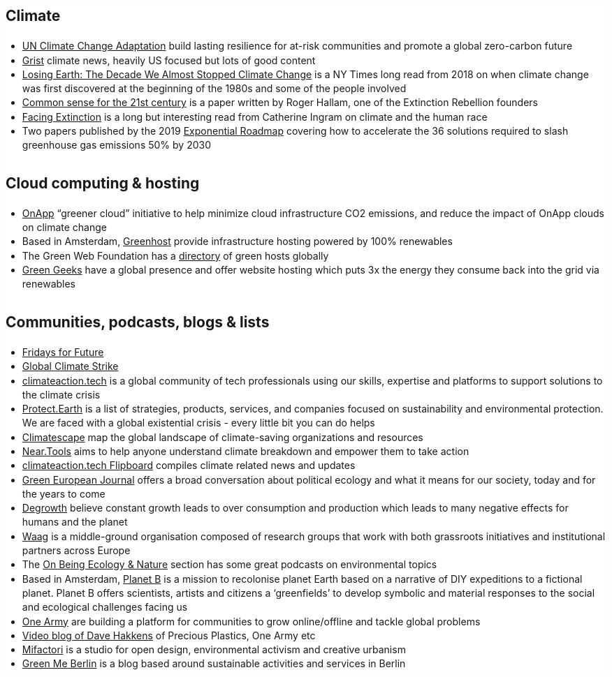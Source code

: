 ## Climate

- [UN Climate Change Adaptation](https://www.adaptation-undp.org/) build lasting resilience for at-risk communities and promote a global zero-carbon future
- [Grist](https://grist.org/) climate news, heavily US focused but lots of good content
- [Losing Earth: The Decade We Almost Stopped Climate Change](https://www.nytimes.com/interactive/2018/08/01/magazine/climate-change-losing-earth.html) is a NY Times long read from 2018 on when climate change was first discovered at the beginning of the 1980s and some of the people involved
- [Common sense for the 21st century](https://www.rogerhallam.com/wp-content/uploads/2019/08/Common-Sense-for-the-21st-Century_by-Roger-Hallam-Download-version.pdf) is a paper written by Roger Hallam, one of the Extinction Rebellion founders
- [Facing Extinction](https://www.catherineingram.com/facingextinction/) is a long but interesting read from Catherine Ingram on climate and the human race
- Two papers published by the 2019 [Exponential Roadmap](https://exponentialroadmap.org/) covering how to accelerate the 36 solutions required to slash greenhouse gas emissions 50% by 2030

## Cloud computing & hosting

- [OnApp](https://onapp.com/green/) “greener cloud” initiative to help minimize cloud infrastructure CO2 emissions, and reduce the impact of OnApp clouds on climate change
- Based in Amsterdam, [Greenhost](https://greenhost.net/) provide infrastructure hosting powered by 100% renewables
- The Green Web Foundation has a [directory](https://www.thegreenwebfoundation.org/directory/) of green hosts globally
- [Green Geeks](https://www.greengeeks.com/) have a global presence and offer website hosting which puts 3x the energy they consume back into the grid via renewables

## Communities, podcasts, blogs & lists

- [Fridays for Future](https://fridaysforfuture.org/)
- [Global Climate Strike](https://globalclimatestrike.net/)
- [climateaction.tech](https://climateaction.tech/) is a global community of tech professionals using our skills, expertise and platforms to support solutions to the climate crisis
- [Protect.Earth](https://protect.earth/) is a list of strategies, products, services, and companies focused on sustainability and environmental protection. We are faced with a global existential crisis - every little bit you can do helps
- [Climatescape](https://climatescape.org/) map the global landscape of climate-saving organizations and resources
- [Near.Tools](http://near.tools/) aims to help anyone understand climate breakdown and empower them to take action
- [climateaction.tech Flipboard](https://flipboard.com/@boxabirds/climate-action-tech-4e9otuh5z?from=share) compiles climate related news and updates
- [Green European Journal](https://www.greeneuropeanjournal.eu/) offers a broad conversation about political ecology and what it means for our society, today and for the years to come
- [Degrowth](https://www.degrowth.info/en/) believe constant growth leads to over consumption and production which leads to many negative effects for humans and the planet
- [Waag](https://waag.org/en/home) is a middle-ground organisation composed of research groups that work with both grassroots initiatives and institutional partners across Europe
- The [On Being Ecology & Nature](https://onbeing.org/libraries/ecology-nature/) section has some great podcasts on environmental topics
- Based in Amsterdam, [Planet B](https://planet-b.eu/) is a mission to recolonise planet Earth based on a narrative of DIY expeditions to a fictional planet. Planet B offers scientists, artists and citizens a ‘greenfields’ to develop symbolic and material responses to the social and ecological challenges facing us
- [One Army](https://build.onearmy.world/) are building a platform for communities to grow online/offline and tackle global problems
- [Video blog of Dave Hakkens](https://story-hopper.com/) of Precious Plastics, One Army etc
- [Mifactori](https://mifactori.de/) is a studio for open design, environmental activism and creative urbanism
- [Green Me Berlin](https://www.greenmeberlin.com/) is a blog based around sustainable activities and services in Berlin